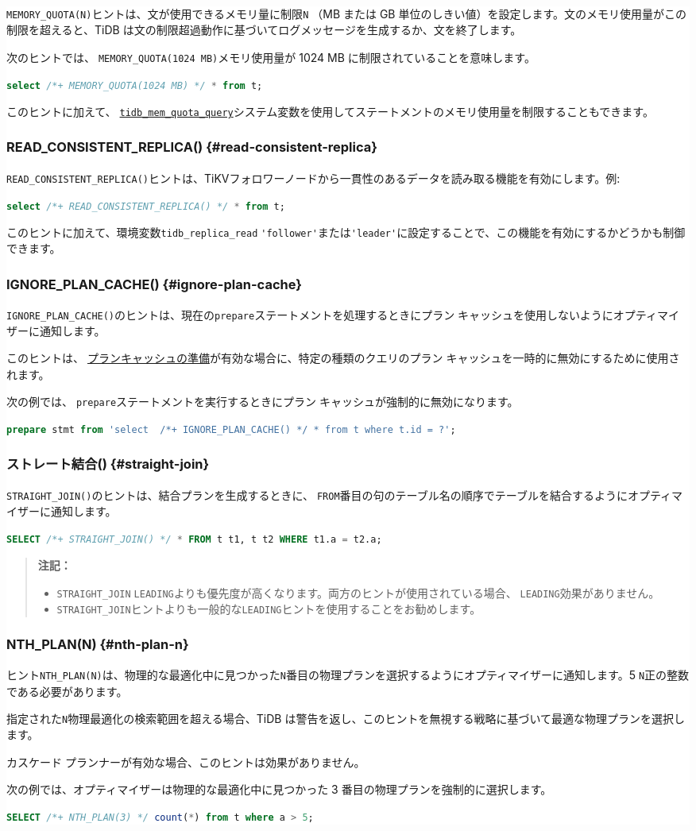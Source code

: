 `MEMORY_QUOTA(N)`ヒントは、文が使用できるメモリ量に制限`N` （MB または GB 単位のしきい値）を設定します。文のメモリ使用量がこの制限を超えると、TiDB は文の制限超過動作に基づいてログメッセージを生成するか、文を終了します。

次のヒントでは、 `MEMORY_QUOTA(1024 MB)`メモリ使用量が 1024 MB に制限されていることを意味します。

```sql
select /*+ MEMORY_QUOTA(1024 MB) */ * from t;
```

このヒントに加えて、 [`tidb_mem_quota_query`](/system-variables.md#tidb_mem_quota_query)システム変数を使用してステートメントのメモリ使用量を制限することもできます。

### READ_CONSISTENT_REPLICA() {#read-consistent-replica}

`READ_CONSISTENT_REPLICA()`ヒントは、TiKVフォロワーノードから一貫性のあるデータを読み取る機能を有効にします。例:

```sql
select /*+ READ_CONSISTENT_REPLICA() */ * from t;
```

このヒントに加えて、環境変数`tidb_replica_read` `'follower'`または`'leader'`に設定することで、この機能を有効にするかどうかも制御できます。

### IGNORE_PLAN_CACHE() {#ignore-plan-cache}

`IGNORE_PLAN_CACHE()`のヒントは、現在の`prepare`ステートメントを処理するときにプラン キャッシュを使用しないようにオプティマイザーに通知します。

このヒントは、 [プランキャッシュの準備](/sql-prepared-plan-cache.md)が有効な場合に、特定の種類のクエリのプラン キャッシュを一時的に無効にするために使用されます。

次の例では、 `prepare`ステートメントを実行するときにプラン キャッシュが強制的に無効になります。

```sql
prepare stmt from 'select  /*+ IGNORE_PLAN_CACHE() */ * from t where t.id = ?';
```

### ストレート結合() {#straight-join}

`STRAIGHT_JOIN()`のヒントは、結合プランを生成するときに、 `FROM`番目の句のテーブル名の順序でテーブルを結合するようにオプティマイザーに通知します。

```sql
SELECT /*+ STRAIGHT_JOIN() */ * FROM t t1, t t2 WHERE t1.a = t2.a;
```

> **注記：**
>
> -   `STRAIGHT_JOIN` `LEADING`よりも優先度が高くなります。両方のヒントが使用されている場合、 `LEADING`効果がありません。
> -   `STRAIGHT_JOIN`ヒントよりも一般的な`LEADING`ヒントを使用することをお勧めします。

### NTH_PLAN(N) {#nth-plan-n}

ヒント`NTH_PLAN(N)`は、物理的な最適化中に見つかった`N`番目の物理プランを選択するようにオプティマイザーに通知します。5 `N`正の整数である必要があります。

指定された`N`物理最適化の検索範囲を超える場合、TiDB は警告を返し、このヒントを無視する戦略に基づいて最適な物理プランを選択します。

カスケード プランナーが有効な場合、このヒントは効果がありません。

次の例では、オプティマイザーは物理的な最適化中に見つかった 3 番目の物理プランを強制的に選択します。

```sql
SELECT /*+ NTH_PLAN(3) */ count(*) from t where a > 5;
```
